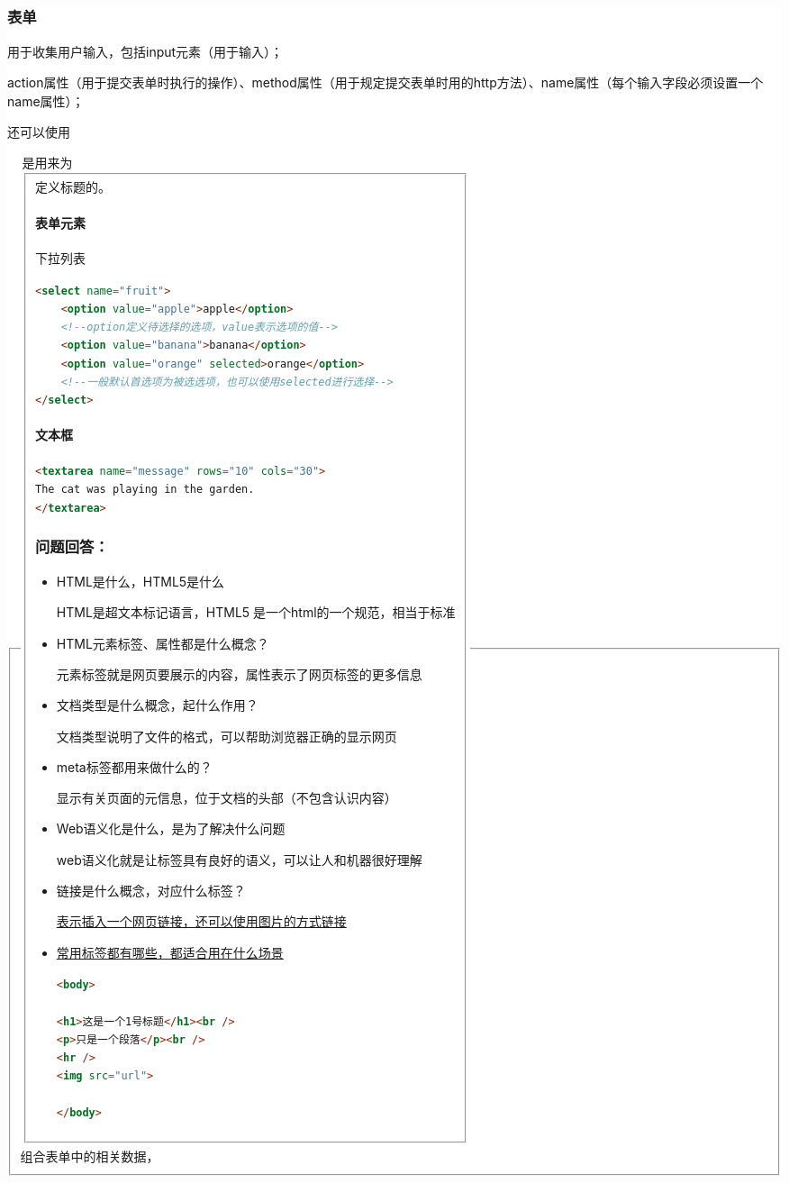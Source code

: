 ### 表单

用于收集用户输入，包括input元素（用于输入）；

action属性（用于提交表单时执行的操作）、method属性（用于规定提交表单时用的http方法）、name属性（每个输入字段必须设置一个name属性）；

还可以使用<fieldset>组合表单中的相关数据，<legend>是用来为<fieldset>定义标题的。

#### 表单元素

下拉列表

~~~html
<select name="fruit">
	<option value="apple">apple</option>
	<!--option定义待选择的选项，value表示选项的值-->
	<option value="banana">banana</option>
	<option value="orange" selected>orange</option>
	<!--一般默认首选项为被选选项，也可以使用selected进行选择-->
</select>
~~~

#### 文本框

~~~html
<textarea name="message" rows="10" cols="30">
The cat was playing in the garden.
</textarea>
~~~



### 问题回答：

- HTML是什么，HTML5是什么

  HTML是超文本标记语言，HTML5 是一个html的一个规范，相当于标准

- HTML元素标签、属性都是什么概念？

  元素标签就是网页要展示的内容，属性表示了网页标签的更多信息

- 文档类型是什么概念，起什么作用？

  文档类型说明了文件的格式，可以帮助浏览器正确的显示网页

- meta标签都用来做什么的？

  显示有关页面的元信息，位于文档的头部（不包含认识内容）

- Web语义化是什么，是为了解决什么问题

  web语义化就是让标签具有良好的语义，可以让人和机器很好理解

- 链接是什么概念，对应什么标签？

  <a href="url">表示插入一个网页链接，还可以使用图片的方式链接

- 常用标签都有哪些，都适合用在什么场景

  ~~~html
  <body>
  
  <h1>这是一个1号标题</h1><br />
  <p>只是一个段落</p><br />
  <hr />
  <img src="url">
  
  </body>
  ~~~
